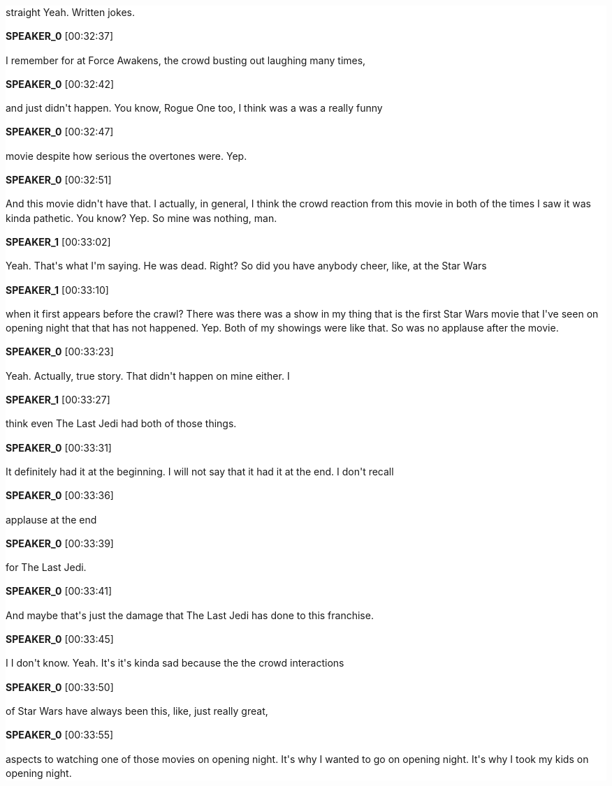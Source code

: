 straight Yeah. Written jokes.

**SPEAKER_0** [00:32:37]

I remember for at Force Awakens, the crowd busting out laughing many times,

**SPEAKER_0** [00:32:42]

and just didn't happen. You know, Rogue One too, I think was a was a really funny

**SPEAKER_0** [00:32:47]

movie despite how serious the overtones were. Yep.

**SPEAKER_0** [00:32:51]

And this movie didn't have that. I actually, in general, I think the crowd reaction from this movie in both of the times I saw it was kinda pathetic. You know? Yep. So mine was nothing, man.

**SPEAKER_1** [00:33:02]

Yeah. That's what I'm saying. He was dead. Right? So did you have anybody cheer, like, at the Star Wars

**SPEAKER_1** [00:33:10]

when it first appears before the crawl? There was there was a show in my thing that is the first Star Wars movie that I've seen on opening night that that has not happened. Yep. Both of my showings were like that. So was no applause after the movie.

**SPEAKER_0** [00:33:23]

Yeah. Actually, true story. That didn't happen on mine either. I

**SPEAKER_1** [00:33:27]

think even The Last Jedi had both of those things.

**SPEAKER_0** [00:33:31]

It definitely had it at the beginning. I will not say that it had it at the end. I don't recall

**SPEAKER_0** [00:33:36]

applause at the end

**SPEAKER_0** [00:33:39]

for The Last Jedi.

**SPEAKER_0** [00:33:41]

And maybe that's just the damage that The Last Jedi has done to this franchise.

**SPEAKER_0** [00:33:45]

I I don't know. Yeah. It's it's kinda sad because the the crowd interactions

**SPEAKER_0** [00:33:50]

of Star Wars have always been this, like, just really great,

**SPEAKER_0** [00:33:55]

aspects to watching one of those movies on opening night. It's why I wanted to go on opening night. It's why I took my kids on opening night.
